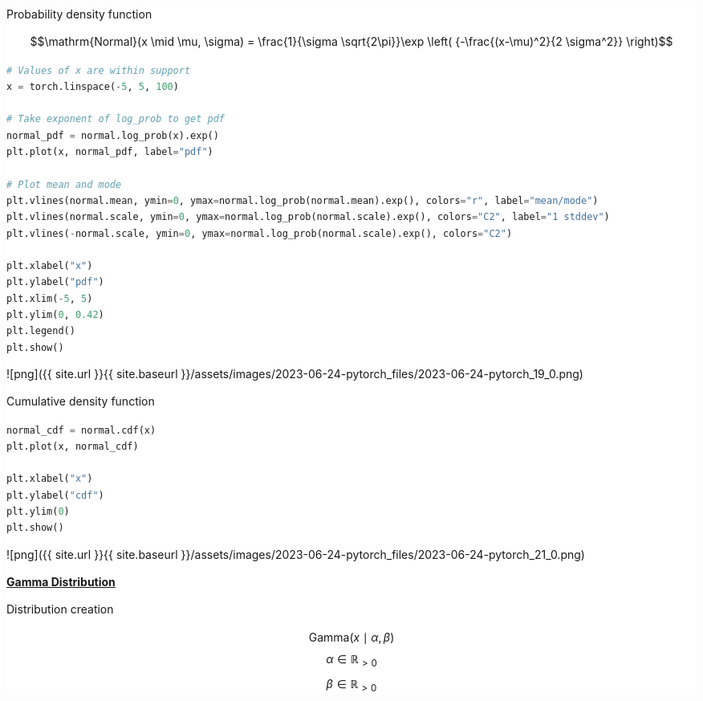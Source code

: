 Probability density function

$$\mathrm{Normal}(x \mid \mu, \sigma) = \frac{1}{\sigma \sqrt{2\pi}}\exp \left( {-\frac{(x-\mu)^2}{2 \sigma^2}} \right)$$


```python
# Values of x are within support
x = torch.linspace(-5, 5, 100)

# Take exponent of log_prob to get pdf
normal_pdf = normal.log_prob(x).exp()
plt.plot(x, normal_pdf, label="pdf")

# Plot mean and mode
plt.vlines(normal.mean, ymin=0, ymax=normal.log_prob(normal.mean).exp(), colors="r", label="mean/mode")
plt.vlines(normal.scale, ymin=0, ymax=normal.log_prob(normal.scale).exp(), colors="C2", label="1 stddev")
plt.vlines(-normal.scale, ymin=0, ymax=normal.log_prob(normal.scale).exp(), colors="C2")

plt.xlabel("x")
plt.ylabel("pdf")
plt.xlim(-5, 5)
plt.ylim(0, 0.42)
plt.legend()
plt.show()
```


    
![png]({{ site.url }}{{ site.baseurl }}/assets/images/2023-06-24-pytorch_files/2023-06-24-pytorch_19_0.png)
    


Cumulative density function


```python
normal_cdf = normal.cdf(x)
plt.plot(x, normal_cdf)

plt.xlabel("x")
plt.ylabel("cdf")
plt.ylim(0)
plt.show()
```


    
![png]({{ site.url }}{{ site.baseurl }}/assets/images/2023-06-24-pytorch_files/2023-06-24-pytorch_21_0.png)
    


[**Gamma Distribution**](https://pytorch.org/docs/stable/distributions.html#gamma)

Distribution creation

$$\mathrm{Gamma}(x \mid \alpha, \, \beta)$$
$$\alpha \in \mathbb{R}_{\gt 0}$$
$$\beta \in \mathbb{R}_{\gt 0}$$
